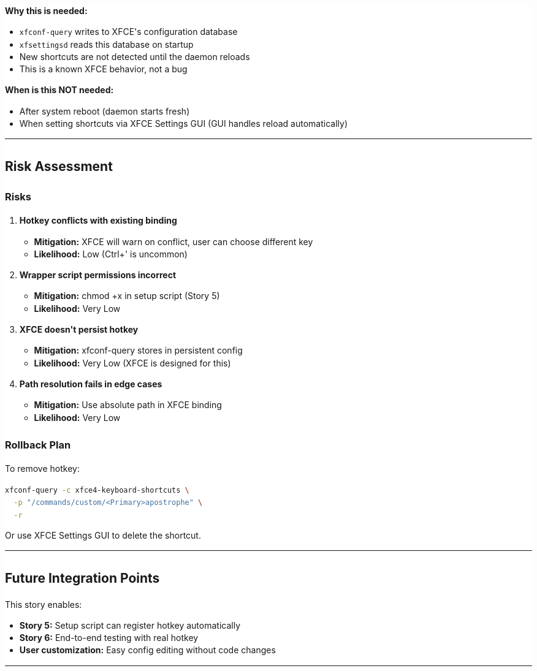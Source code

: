 **Why this is needed:**
- `xfconf-query` writes to XFCE's configuration database
- `xfsettingsd` reads this database on startup
- New shortcuts are not detected until the daemon reloads
- This is a known XFCE behavior, not a bug

**When is this NOT needed:**
- After system reboot (daemon starts fresh)
- When setting shortcuts via XFCE Settings GUI (GUI handles reload automatically)

---

## Risk Assessment

### Risks

1. **Hotkey conflicts with existing binding**
   - **Mitigation:** XFCE will warn on conflict, user can choose different key
   - **Likelihood:** Low (Ctrl+' is uncommon)

2. **Wrapper script permissions incorrect**
   - **Mitigation:** chmod +x in setup script (Story 5)
   - **Likelihood:** Very Low

3. **XFCE doesn't persist hotkey**
   - **Mitigation:** xfconf-query stores in persistent config
   - **Likelihood:** Very Low (XFCE is designed for this)

4. **Path resolution fails in edge cases**
   - **Mitigation:** Use absolute path in XFCE binding
   - **Likelihood:** Very Low

### Rollback Plan

To remove hotkey:
```bash
xfconf-query -c xfce4-keyboard-shortcuts \
  -p "/commands/custom/<Primary>apostrophe" \
  -r
```

Or use XFCE Settings GUI to delete the shortcut.

---

## Future Integration Points

This story enables:
- **Story 5:** Setup script can register hotkey automatically
- **Story 6:** End-to-end testing with real hotkey
- **User customization:** Easy config editing without code changes

---
